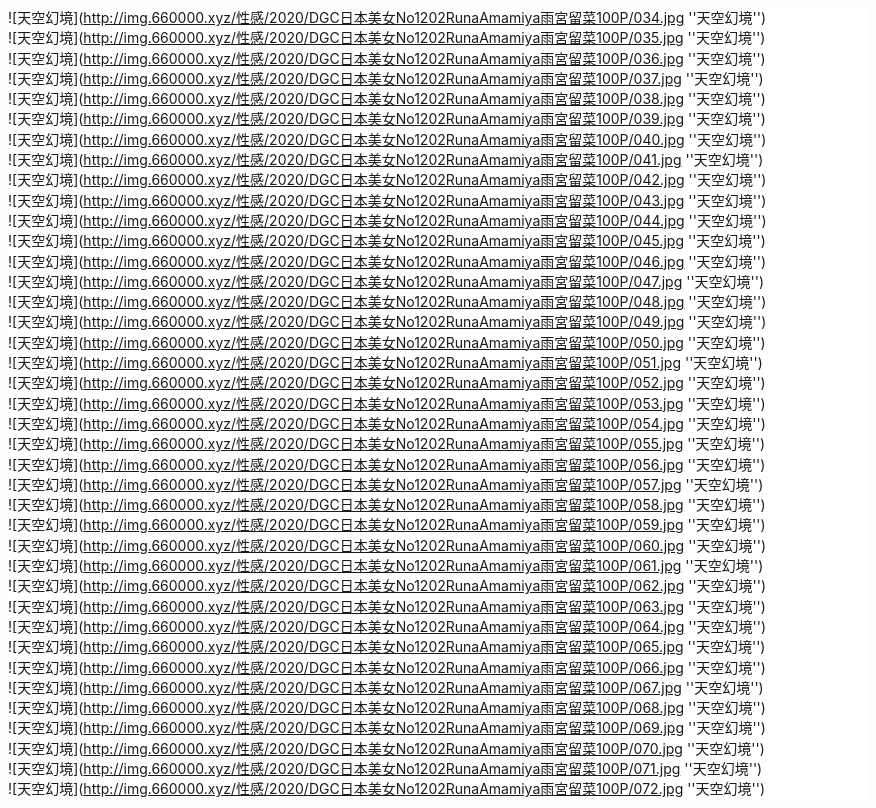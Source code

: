 ![天空幻境](http://img.660000.xyz/性感/2020/DGC日本美女No1202RunaAmamiya雨宮留菜100P/034.jpg ''天空幻境'') <br>
![天空幻境](http://img.660000.xyz/性感/2020/DGC日本美女No1202RunaAmamiya雨宮留菜100P/035.jpg ''天空幻境'') <br>
![天空幻境](http://img.660000.xyz/性感/2020/DGC日本美女No1202RunaAmamiya雨宮留菜100P/036.jpg ''天空幻境'') <br>
![天空幻境](http://img.660000.xyz/性感/2020/DGC日本美女No1202RunaAmamiya雨宮留菜100P/037.jpg ''天空幻境'') <br>
![天空幻境](http://img.660000.xyz/性感/2020/DGC日本美女No1202RunaAmamiya雨宮留菜100P/038.jpg ''天空幻境'') <br>
![天空幻境](http://img.660000.xyz/性感/2020/DGC日本美女No1202RunaAmamiya雨宮留菜100P/039.jpg ''天空幻境'') <br>
![天空幻境](http://img.660000.xyz/性感/2020/DGC日本美女No1202RunaAmamiya雨宮留菜100P/040.jpg ''天空幻境'') <br>
![天空幻境](http://img.660000.xyz/性感/2020/DGC日本美女No1202RunaAmamiya雨宮留菜100P/041.jpg ''天空幻境'') <br>
![天空幻境](http://img.660000.xyz/性感/2020/DGC日本美女No1202RunaAmamiya雨宮留菜100P/042.jpg ''天空幻境'') <br>
![天空幻境](http://img.660000.xyz/性感/2020/DGC日本美女No1202RunaAmamiya雨宮留菜100P/043.jpg ''天空幻境'') <br>
![天空幻境](http://img.660000.xyz/性感/2020/DGC日本美女No1202RunaAmamiya雨宮留菜100P/044.jpg ''天空幻境'') <br>
![天空幻境](http://img.660000.xyz/性感/2020/DGC日本美女No1202RunaAmamiya雨宮留菜100P/045.jpg ''天空幻境'') <br>
![天空幻境](http://img.660000.xyz/性感/2020/DGC日本美女No1202RunaAmamiya雨宮留菜100P/046.jpg ''天空幻境'') <br>
![天空幻境](http://img.660000.xyz/性感/2020/DGC日本美女No1202RunaAmamiya雨宮留菜100P/047.jpg ''天空幻境'') <br>
![天空幻境](http://img.660000.xyz/性感/2020/DGC日本美女No1202RunaAmamiya雨宮留菜100P/048.jpg ''天空幻境'') <br>
![天空幻境](http://img.660000.xyz/性感/2020/DGC日本美女No1202RunaAmamiya雨宮留菜100P/049.jpg ''天空幻境'') <br>
![天空幻境](http://img.660000.xyz/性感/2020/DGC日本美女No1202RunaAmamiya雨宮留菜100P/050.jpg ''天空幻境'') <br>
![天空幻境](http://img.660000.xyz/性感/2020/DGC日本美女No1202RunaAmamiya雨宮留菜100P/051.jpg ''天空幻境'') <br>
![天空幻境](http://img.660000.xyz/性感/2020/DGC日本美女No1202RunaAmamiya雨宮留菜100P/052.jpg ''天空幻境'') <br>
![天空幻境](http://img.660000.xyz/性感/2020/DGC日本美女No1202RunaAmamiya雨宮留菜100P/053.jpg ''天空幻境'') <br>
![天空幻境](http://img.660000.xyz/性感/2020/DGC日本美女No1202RunaAmamiya雨宮留菜100P/054.jpg ''天空幻境'') <br>
![天空幻境](http://img.660000.xyz/性感/2020/DGC日本美女No1202RunaAmamiya雨宮留菜100P/055.jpg ''天空幻境'') <br>
![天空幻境](http://img.660000.xyz/性感/2020/DGC日本美女No1202RunaAmamiya雨宮留菜100P/056.jpg ''天空幻境'') <br>
![天空幻境](http://img.660000.xyz/性感/2020/DGC日本美女No1202RunaAmamiya雨宮留菜100P/057.jpg ''天空幻境'') <br>
![天空幻境](http://img.660000.xyz/性感/2020/DGC日本美女No1202RunaAmamiya雨宮留菜100P/058.jpg ''天空幻境'') <br>
![天空幻境](http://img.660000.xyz/性感/2020/DGC日本美女No1202RunaAmamiya雨宮留菜100P/059.jpg ''天空幻境'') <br>
![天空幻境](http://img.660000.xyz/性感/2020/DGC日本美女No1202RunaAmamiya雨宮留菜100P/060.jpg ''天空幻境'') <br>
![天空幻境](http://img.660000.xyz/性感/2020/DGC日本美女No1202RunaAmamiya雨宮留菜100P/061.jpg ''天空幻境'') <br>
![天空幻境](http://img.660000.xyz/性感/2020/DGC日本美女No1202RunaAmamiya雨宮留菜100P/062.jpg ''天空幻境'') <br>
![天空幻境](http://img.660000.xyz/性感/2020/DGC日本美女No1202RunaAmamiya雨宮留菜100P/063.jpg ''天空幻境'') <br>
![天空幻境](http://img.660000.xyz/性感/2020/DGC日本美女No1202RunaAmamiya雨宮留菜100P/064.jpg ''天空幻境'') <br>
![天空幻境](http://img.660000.xyz/性感/2020/DGC日本美女No1202RunaAmamiya雨宮留菜100P/065.jpg ''天空幻境'') <br>
![天空幻境](http://img.660000.xyz/性感/2020/DGC日本美女No1202RunaAmamiya雨宮留菜100P/066.jpg ''天空幻境'') <br>
![天空幻境](http://img.660000.xyz/性感/2020/DGC日本美女No1202RunaAmamiya雨宮留菜100P/067.jpg ''天空幻境'') <br>
![天空幻境](http://img.660000.xyz/性感/2020/DGC日本美女No1202RunaAmamiya雨宮留菜100P/068.jpg ''天空幻境'') <br>
![天空幻境](http://img.660000.xyz/性感/2020/DGC日本美女No1202RunaAmamiya雨宮留菜100P/069.jpg ''天空幻境'') <br>
![天空幻境](http://img.660000.xyz/性感/2020/DGC日本美女No1202RunaAmamiya雨宮留菜100P/070.jpg ''天空幻境'') <br>
![天空幻境](http://img.660000.xyz/性感/2020/DGC日本美女No1202RunaAmamiya雨宮留菜100P/071.jpg ''天空幻境'') <br>
![天空幻境](http://img.660000.xyz/性感/2020/DGC日本美女No1202RunaAmamiya雨宮留菜100P/072.jpg ''天空幻境'') <br>